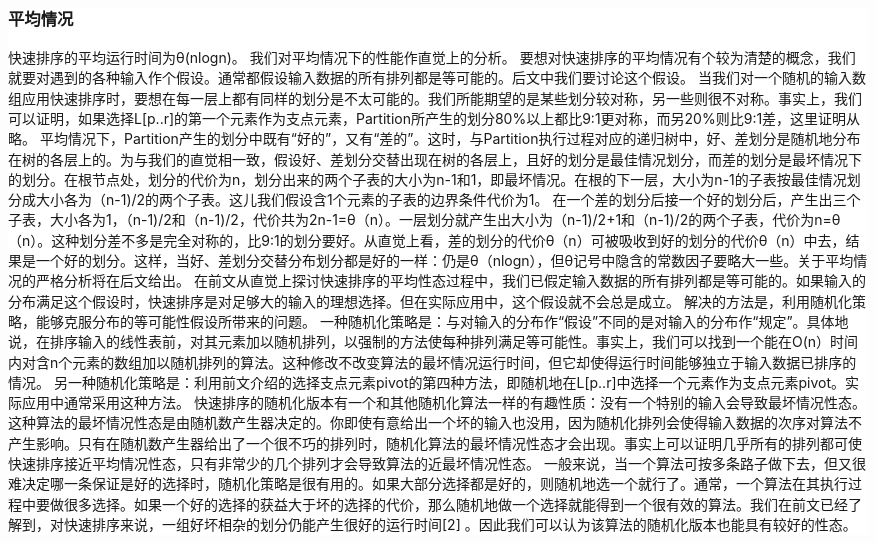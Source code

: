 ### 平均情况
快速排序的平均运行时间为θ(nlogn)。
我们对平均情况下的性能作直觉上的分析。
要想对快速排序的平均情况有个较为清楚的概念，我们就要对遇到的各种输入作个假设。通常都假设输入数据的所有排列都是等可能的。后文中我们要讨论这个假设。
当我们对一个随机的输入数组应用快速排序时，要想在每一层上都有同样的划分是不太可能的。我们所能期望的是某些划分较对称，另一些则很不对称。事实上，我们可以证明，如果选择L[p..r]的第一个元素作为支点元素，Partition所产生的划分80%以上都比9:1更对称，而另20%则比9:1差，这里证明从略。
平均情况下，Partition产生的划分中既有“好的”，又有“差的”。这时，与Partition执行过程对应的递归树中，好、差划分是随机地分布在树的各层上的。为与我们的直觉相一致，假设好、差划分交替出现在树的各层上，且好的划分是最佳情况划分，而差的划分是最坏情况下的划分。在根节点处，划分的代价为n，划分出来的两个子表的大小为n-1和1，即最坏情况。在根的下一层，大小为n-1的子表按最佳情况划分成大小各为（n-1)/2的两个子表。这儿我们假设含1个元素的子表的边界条件代价为1。
在一个差的划分后接一个好的划分后，产生出三个子表，大小各为1，（n-1)/2和（n-1)/2，代价共为2n-1=θ（n）。一层划分就产生出大小为（n-1)/2+1和（n-1)/2的两个子表，代价为n=θ（n）。这种划分差不多是完全对称的，比9:1的划分要好。从直觉上看，差的划分的代价θ（n）可被吸收到好的划分的代价θ（n）中去，结果是一个好的划分。这样，当好、差划分交替分布划分都是好的一样：仍是θ（nlogn），但θ记号中隐含的常数因子要略大一些。关于平均情况的严格分析将在后文给出。
在前文从直觉上探讨快速排序的平均性态过程中，我们已假定输入数据的所有排列都是等可能的。如果输入的分布满足这个假设时，快速排序是对足够大的输入的理想选择。但在实际应用中，这个假设就不会总是成立。
解决的方法是，利用随机化策略，能够克服分布的等可能性假设所带来的问题。
一种随机化策略是：与对输入的分布作“假设”不同的是对输入的分布作“规定”。具体地说，在排序输入的线性表前，对其元素加以随机排列，以强制的方法使每种排列满足等可能性。事实上，我们可以找到一个能在O(n）时间内对含n个元素的数组加以随机排列的算法。这种修改不改变算法的最坏情况运行时间，但它却使得运行时间能够独立于输入数据已排序的情况。
另一种随机化策略是：利用前文介绍的选择支点元素pivot的第四种方法，即随机地在L[p..r]中选择一个元素作为支点元素pivot。实际应用中通常采用这种方法。
快速排序的随机化版本有一个和其他随机化算法一样的有趣性质：没有一个特别的输入会导致最坏情况性态。这种算法的最坏情况性态是由随机数产生器决定的。你即使有意给出一个坏的输入也没用，因为随机化排列会使得输入数据的次序对算法不产生影响。只有在随机数产生器给出了一个很不巧的排列时，随机化算法的最坏情况性态才会出现。事实上可以证明几乎所有的排列都可使快速排序接近平均情况性态，只有非常少的几个排列才会导致算法的近最坏情况性态。
一般来说，当一个算法可按多条路子做下去，但又很难决定哪一条保证是好的选择时，随机化策略是很有用的。如果大部分选择都是好的，则随机地选一个就行了。通常，一个算法在其执行过程中要做很多选择。如果一个好的选择的获益大于坏的选择的代价，那么随机地做一个选择就能得到一个很有效的算法。我们在前文已经了解到，对快速排序来说，一组好坏相杂的划分仍能产生很好的运行时间[2]  。因此我们可以认为该算法的随机化版本也能具有较好的性态。